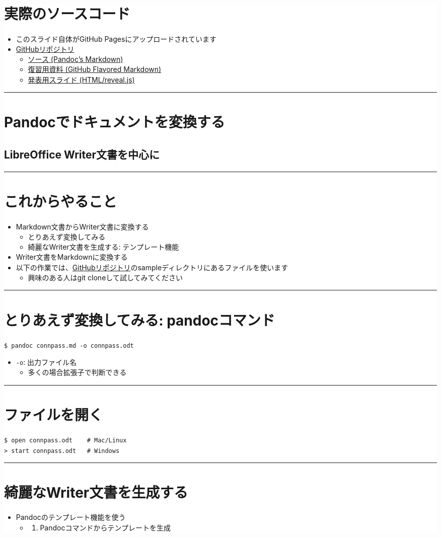 実際のソースコード
==================

-   このスライド自体がGitHub Pagesにアップロードされています
-   [GitHubリポジトリ](https://github.com/sky-y/libreoffice-kansai-14-pandoc)
    -   [ソース (Pandoc’s Markdown)](https://raw.githubusercontent.com/sky-y/libreoffice-kansai-14-pandoc/master/index.p.md)
    -   [復習用資料 (GitHub Flavored Markdown)](https://github.com/sky-y/libreoffice-kansai-14-pandoc/blob/master/index_github.md)
    -   [発表用スライド (HTML/reveal.js)](https://sky-y.github.io/libreoffice-kansai-14-pandoc/)

------------------------------------------------------------------------

Pandocでドキュメントを変換する
==============================

LibreOffice Writer文書を中心に
------------------------------

------------------------------------------------------------------------

これからやること
================

-   Markdown文書からWriter文書に変換する
    -   とりあえず変換してみる
    -   綺麗なWriter文書を生成する: テンプレート機能
-   Writer文書をMarkdownに変換する
-   以下の作業では、[GitHubリポジトリ](https://github.com/sky-y/libreoffice-kansai-14-pandoc)のsampleディレクトリにあるファイルを使います
    -   興味のある人はgit cloneして試してみてください

------------------------------------------------------------------------

とりあえず変換してみる: pandocコマンド
======================================

    $ pandoc connpass.md -o connpass.odt

-   `-o`: 出力ファイル名
    -   多くの場合拡張子で判断できる

------------------------------------------------------------------------

ファイルを開く
==============

    $ open connpass.odt    # Mac/Linux
    > start connpass.odt   # Windows

------------------------------------------------------------------------

綺麗なWriter文書を生成する
==========================

-   Pandocのテンプレート機能を使う
    -   1.  Pandocコマンドからテンプレートを生成

